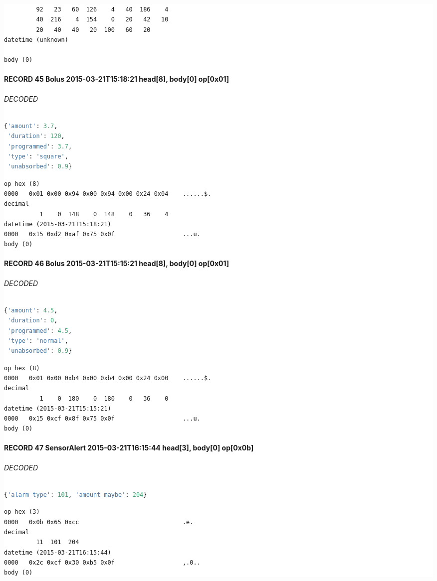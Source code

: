              92   23   60  126    4   40  186    4
             40  216    4  154    0   20   42   10
             20   40   40   20  100   60   20
    datetime (unknown)

    body (0)

#### RECORD 45 Bolus 2015-03-21T15:18:21 head[8], body[0] op[0x01]
###### DECODED
```python
{'amount': 3.7,
 'duration': 120,
 'programmed': 3.7,
 'type': 'square',
 'unabsorbed': 0.9}
```
    op hex (8)
    0000   0x01 0x00 0x94 0x00 0x94 0x00 0x24 0x04    ......$.
    decimal
              1    0  148    0  148    0   36    4
    datetime (2015-03-21T15:18:21)
    0000   0x15 0xd2 0xaf 0x75 0x0f                   ...u.
    body (0)

#### RECORD 46 Bolus 2015-03-21T15:15:21 head[8], body[0] op[0x01]
###### DECODED
```python
{'amount': 4.5,
 'duration': 0,
 'programmed': 4.5,
 'type': 'normal',
 'unabsorbed': 0.9}
```
    op hex (8)
    0000   0x01 0x00 0xb4 0x00 0xb4 0x00 0x24 0x00    ......$.
    decimal
              1    0  180    0  180    0   36    0
    datetime (2015-03-21T15:15:21)
    0000   0x15 0xcf 0x8f 0x75 0x0f                   ...u.
    body (0)

#### RECORD 47 SensorAlert 2015-03-21T16:15:44 head[3], body[0] op[0x0b]
###### DECODED
```python
{'alarm_type': 101, 'amount_maybe': 204}
```
    op hex (3)
    0000   0x0b 0x65 0xcc                             .e.
    decimal
             11  101  204
    datetime (2015-03-21T16:15:44)
    0000   0x2c 0xcf 0x30 0xb5 0x0f                   ,.0..
    body (0)
